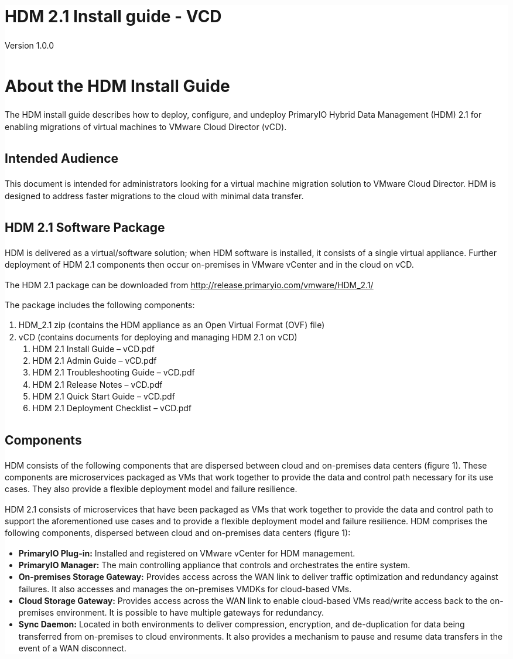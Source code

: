 # HDM 2.1 Install guide - VCD
Version 1.0.0
# About the HDM Install Guide
The HDM install guide describes how to deploy, configure, and undeploy PrimaryIO Hybrid Data Management (HDM) 2.1 for enabling migrations of virtual machines to VMware Cloud Director (vCD).

## Intended Audience
This document is intended for administrators looking for a virtual machine migration solution to VMware Cloud Director. HDM is designed to address faster migrations to the cloud with minimal data transfer.

## HDM 2.1 Software Package
HDM is delivered as a virtual/software solution; when HDM software is installed, it consists of a single virtual appliance. Further deployment of HDM 2.1 components then occur on-premises in VMware vCenter and in the cloud on vCD.

The HDM 2.1 package can be downloaded from http://release.primaryio.com/vmware/HDM_2.1/


The package includes the following components:

1. HDM_2.1 zip (contains the HDM appliance as an Open Virtual Format (OVF) file)
2. vCD (contains documents for deploying and managing HDM 2.1 on vCD)
   1. HDM 2.1 Install Guide – vCD.pdf
   1. HDM 2.1 Admin Guide – vCD.pdf
   1. HDM 2.1 Troubleshooting Guide – vCD.pdf
   1. HDM 2.1 Release Notes – vCD.pdf
   1. HDM 2.1 Quick Start Guide – vCD.pdf
   1. HDM 2.1 Deployment Checklist – vCD.pdf

## Components
HDM consists of the following components that are dispersed between cloud and on-premises data centers (figure 1). These components are microservices packaged as VMs that work together to provide the data and control path necessary for its use cases. They also provide a flexible deployment model and failure resilience.

HDM 2.1 consists of microservices that have been packaged as VMs that work together to provide the data and control path to support the aforementioned use cases and to provide a flexible deployment model and failure resilience. HDM comprises the following components, dispersed between cloud and on-premises data centers (figure 1):

* **PrimaryIO Plug-in:** Installed and registered on VMware vCenter for HDM management.
* **PrimaryIO Manager:** The main controlling appliance that controls and orchestrates the entire system.
* **On-premises Storage Gateway:** Provides access across the WAN link to deliver traffic optimization and redundancy against failures. It also accesses and manages the on-premises VMDKs for cloud-based VMs.
* **Cloud Storage Gateway:** Provides access across the WAN link to enable cloud-based VMs read/write access back to the on-premises environment. It is possible to have multiple gateways for redundancy.
* **Sync Daemon:** Located in both environments to deliver compression, encryption, and de-duplication for data being transferred from on-premises to cloud environments. It also provides a mechanism to pause and resume data transfers in the event of a WAN disconnect.
